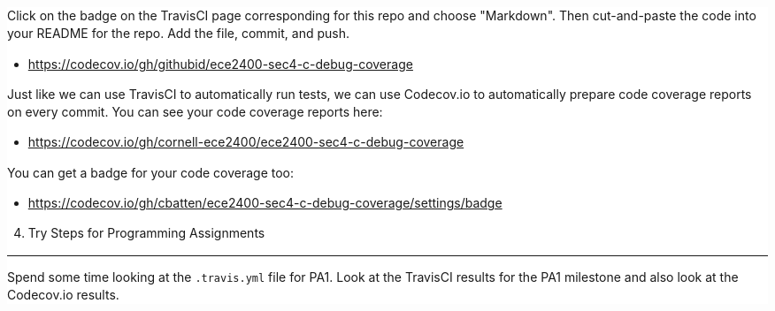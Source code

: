 Click on the badge on the TravisCI page corresponding for this repo and
choose "Markdown". Then cut-and-paste the code into your README for the
repo. Add the file, commit, and push.

 - https://codecov.io/gh/githubid/ece2400-sec4-c-debug-coverage

Just like we can use TravisCI to automatically run tests, we can use
Codecov.io to automatically prepare code coverage reports on every
commit. You can see your code coverage reports here:

 - https://codecov.io/gh/cornell-ece2400/ece2400-sec4-c-debug-coverage

You can get a badge for your code coverage too:

 - https://codecov.io/gh/cbatten/ece2400-sec4-c-debug-coverage/settings/badge

4. Try Steps for Programming Assignments
--------------------------------------------------------------------------

Spend some time looking at the `.travis.yml` file for PA1. Look at the
TravisCI results for the PA1 milestone and also look at the Codecov.io
results.

